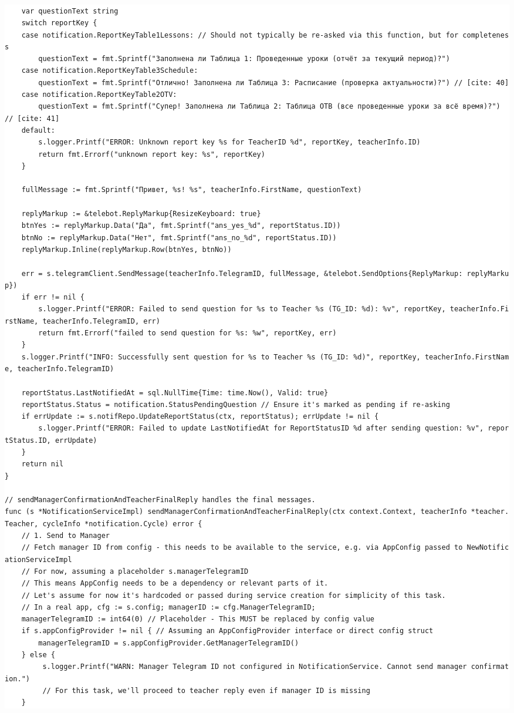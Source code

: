         var questionText string
        switch reportKey {
        case notification.ReportKeyTable1Lessons: // Should not typically be re-asked via this function, but for completeness
            questionText = fmt.Sprintf("Заполнена ли Таблица 1: Проведенные уроки (отчёт за текущий период)?")
        case notification.ReportKeyTable3Schedule:
            questionText = fmt.Sprintf("Отлично! Заполнена ли Таблица 3: Расписание (проверка актуальности)?") // [cite: 40]
        case notification.ReportKeyTable2OTV:
            questionText = fmt.Sprintf("Супер! Заполнена ли Таблица 2: Таблица ОТВ (все проведенные уроки за всё время)?") // [cite: 41]
        default:
            s.logger.Printf("ERROR: Unknown report key %s for TeacherID %d", reportKey, teacherInfo.ID)
            return fmt.Errorf("unknown report key: %s", reportKey)
        }
        
        fullMessage := fmt.Sprintf("Привет, %s! %s", teacherInfo.FirstName, questionText)

        replyMarkup := &telebot.ReplyMarkup{ResizeKeyboard: true}
        btnYes := replyMarkup.Data("Да", fmt.Sprintf("ans_yes_%d", reportStatus.ID))
        btnNo := replyMarkup.Data("Нет", fmt.Sprintf("ans_no_%d", reportStatus.ID))
        replyMarkup.Inline(replyMarkup.Row(btnYes, btnNo))

        err = s.telegramClient.SendMessage(teacherInfo.TelegramID, fullMessage, &telebot.SendOptions{ReplyMarkup: replyMarkup})
        if err != nil {
            s.logger.Printf("ERROR: Failed to send question for %s to Teacher %s (TG_ID: %d): %v", reportKey, teacherInfo.FirstName, teacherInfo.TelegramID, err)
            return fmt.Errorf("failed to send question for %s: %w", reportKey, err)
        }
        s.logger.Printf("INFO: Successfully sent question for %s to Teacher %s (TG_ID: %d)", reportKey, teacherInfo.FirstName, teacherInfo.TelegramID)
        
        reportStatus.LastNotifiedAt = sql.NullTime{Time: time.Now(), Valid: true}
        reportStatus.Status = notification.StatusPendingQuestion // Ensure it's marked as pending if re-asking
        if errUpdate := s.notifRepo.UpdateReportStatus(ctx, reportStatus); errUpdate != nil {
            s.logger.Printf("ERROR: Failed to update LastNotifiedAt for ReportStatusID %d after sending question: %v", reportStatus.ID, errUpdate)
        }
        return nil
    }

    // sendManagerConfirmationAndTeacherFinalReply handles the final messages.
    func (s *NotificationServiceImpl) sendManagerConfirmationAndTeacherFinalReply(ctx context.Context, teacherInfo *teacher.Teacher, cycleInfo *notification.Cycle) error {
        // 1. Send to Manager
        // Fetch manager ID from config - this needs to be available to the service, e.g. via AppConfig passed to NewNotificationServiceImpl
        // For now, assuming a placeholder s.managerTelegramID
        // This means AppConfig needs to be a dependency or relevant parts of it.
        // Let's assume for now it's hardcoded or passed during service creation for simplicity of this task.
        // In a real app, cfg := s.config; managerID := cfg.ManagerTelegramID;
        managerTelegramID := int64(0) // Placeholder - This MUST be replaced by config value
        if s.appConfigProvider != nil { // Assuming an AppConfigProvider interface or direct config struct
            managerTelegramID = s.appConfigProvider.GetManagerTelegramID()
        } else {
             s.logger.Printf("WARN: Manager Telegram ID not configured in NotificationService. Cannot send manager confirmation.")
             // For this task, we'll proceed to teacher reply even if manager ID is missing
        }

